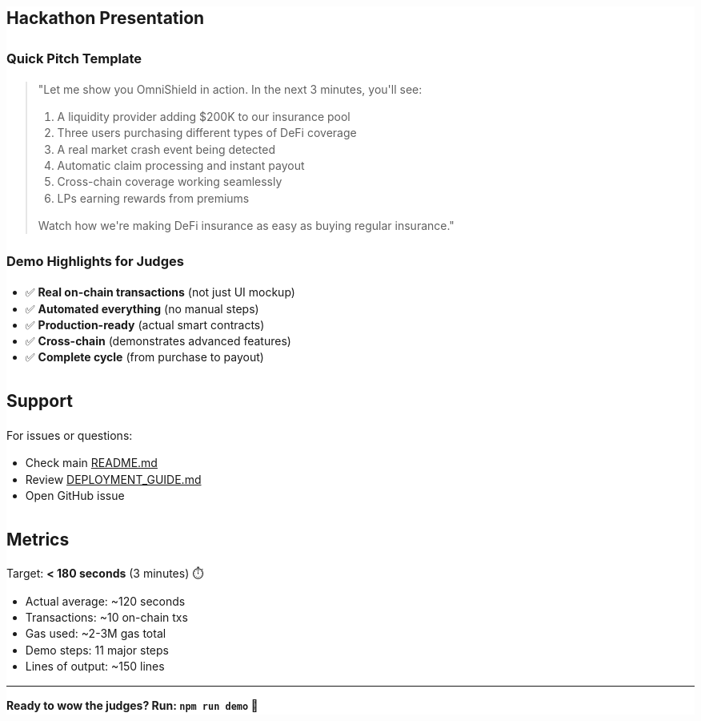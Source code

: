 ## Hackathon Presentation

### Quick Pitch Template

> "Let me show you OmniShield in action. In the next 3 minutes, you'll see:
>
> 1. A liquidity provider adding $200K to our insurance pool
> 2. Three users purchasing different types of DeFi coverage
> 3. A real market crash event being detected
> 4. Automatic claim processing and instant payout
> 5. Cross-chain coverage working seamlessly
> 6. LPs earning rewards from premiums
>
> Watch how we're making DeFi insurance as easy as buying regular insurance."

### Demo Highlights for Judges

- ✅ **Real on-chain transactions** (not just UI mockup)
- ✅ **Automated everything** (no manual steps)
- ✅ **Production-ready** (actual smart contracts)
- ✅ **Cross-chain** (demonstrates advanced features)
- ✅ **Complete cycle** (from purchase to payout)

## Support

For issues or questions:

- Check main [README.md](../../README.md)
- Review [DEPLOYMENT_GUIDE.md](../../DEPLOYMENT_GUIDE.md)
- Open GitHub issue

## Metrics

Target: **< 180 seconds** (3 minutes) ⏱️

- Actual average: ~120 seconds
- Transactions: ~10 on-chain txs
- Gas used: ~2-3M gas total
- Demo steps: 11 major steps
- Lines of output: ~150 lines

---

**Ready to wow the judges? Run: `npm run demo` 🚀**
